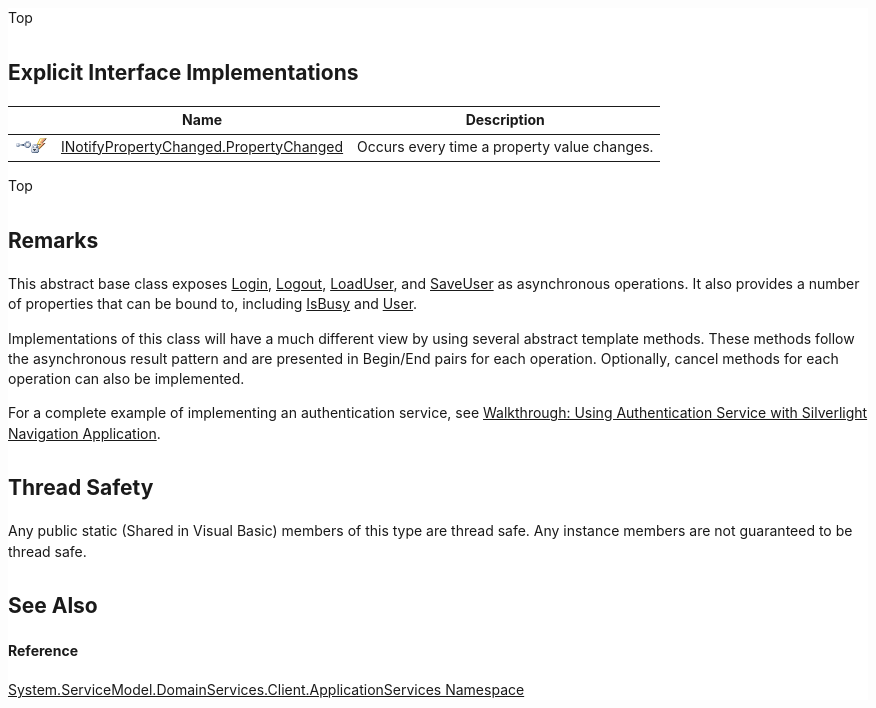
Top

## Explicit Interface Implementations

<table>
<thead>
<tr class="header">
<th> </th>
<th>Name</th>
<th>Description</th>
</tr>
</thead>
<tbody>
<tr class="odd">
<td><img src="images\Ff422600.pubinterface(en-us,VS.91).gif" title="Explicit interface implemetation" alt="Explicit interface implemetation" /><img src="images\Gg277298.privevent(en-us,VS.91).gif" title="Private event" alt="Private event" /></td>
<td><a href="ff457761(v=vs.91).md">INotifyPropertyChanged.PropertyChanged</a></td>
<td>Occurs every time a property value changes.</td>
</tr>
</tbody>
</table>

Top

## Remarks

This abstract base class exposes [Login](ff457850\(v=vs.91\).md), [Logout](ff457902\(v=vs.91\).md), [LoadUser](ff457880\(v=vs.91\).md), and [SaveUser](ff457896\(v=vs.91\).md) as asynchronous operations. It also provides a number of properties that can be bound to, including [IsBusy](ff457974\(v=vs.91\).md) and [User](ff457833\(v=vs.91\).md).

Implementations of this class will have a much different view by using several abstract template methods. These methods follow the asynchronous result pattern and are presented in Begin/End pairs for each operation. Optionally, cancel methods for each operation can also be implemented.

For a complete example of implementing an authentication service, see [Walkthrough: Using Authentication Service with Silverlight Navigation Application](ee942451\(v=vs.91\).md).

## Thread Safety

Any public static (Shared in Visual Basic) members of this type are thread safe. Any instance members are not guaranteed to be thread safe.

## See Also

#### Reference

[System.ServiceModel.DomainServices.Client.ApplicationServices Namespace](ff457765\(v=vs.91\).md)

